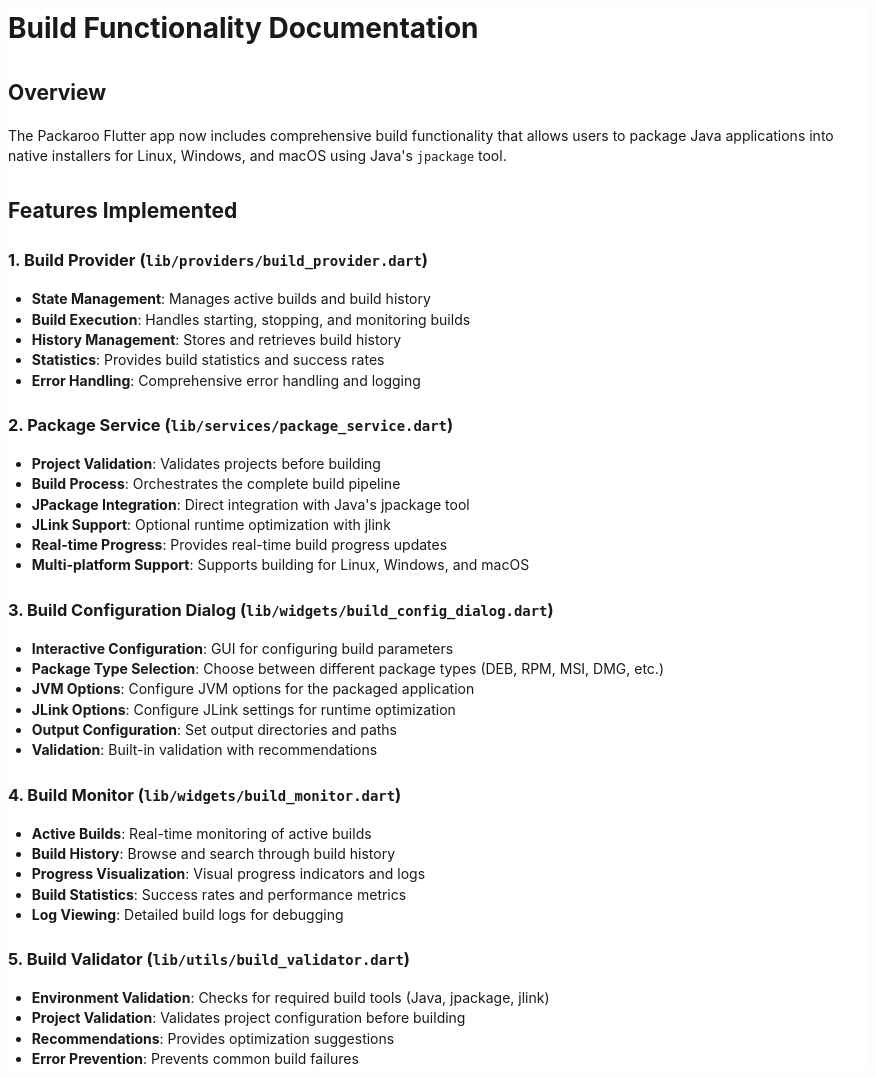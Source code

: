 # Build Functionality Documentation

## Overview
The Packaroo Flutter app now includes comprehensive build functionality that allows users to package Java applications into native installers for Linux, Windows, and macOS using Java's `jpackage` tool.

## Features Implemented

### 1. Build Provider (`lib/providers/build_provider.dart`)
- **State Management**: Manages active builds and build history
- **Build Execution**: Handles starting, stopping, and monitoring builds
- **History Management**: Stores and retrieves build history
- **Statistics**: Provides build statistics and success rates
- **Error Handling**: Comprehensive error handling and logging

### 2. Package Service (`lib/services/package_service.dart`)
- **Project Validation**: Validates projects before building
- **Build Process**: Orchestrates the complete build pipeline
- **JPackage Integration**: Direct integration with Java's jpackage tool
- **JLink Support**: Optional runtime optimization with jlink
- **Real-time Progress**: Provides real-time build progress updates
- **Multi-platform Support**: Supports building for Linux, Windows, and macOS

### 3. Build Configuration Dialog (`lib/widgets/build_config_dialog.dart`)
- **Interactive Configuration**: GUI for configuring build parameters
- **Package Type Selection**: Choose between different package types (DEB, RPM, MSI, DMG, etc.)
- **JVM Options**: Configure JVM options for the packaged application
- **JLink Options**: Configure JLink settings for runtime optimization
- **Output Configuration**: Set output directories and paths
- **Validation**: Built-in validation with recommendations

### 4. Build Monitor (`lib/widgets/build_monitor.dart`)
- **Active Builds**: Real-time monitoring of active builds
- **Build History**: Browse and search through build history
- **Progress Visualization**: Visual progress indicators and logs
- **Build Statistics**: Success rates and performance metrics
- **Log Viewing**: Detailed build logs for debugging

### 5. Build Validator (`lib/utils/build_validator.dart`)
- **Environment Validation**: Checks for required build tools (Java, jpackage, jlink)
- **Project Validation**: Validates project configuration before building
- **Recommendations**: Provides optimization suggestions
- **Error Prevention**: Prevents common build failures

